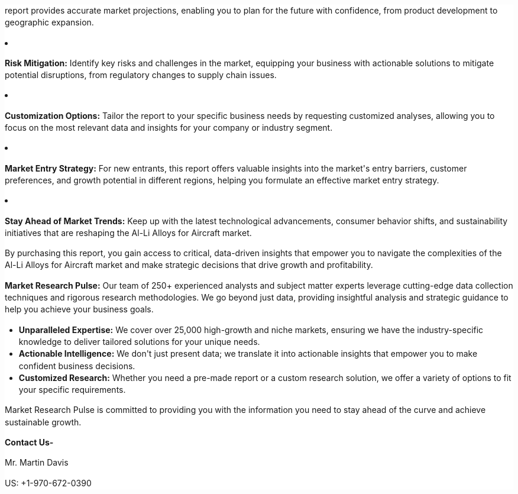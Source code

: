 report provides accurate market projections, enabling you to plan for the future with confidence, from product development to geographic expansion.</p></li><li><p><strong>Risk Mitigation:</strong> Identify key risks and challenges in the market, equipping your business with actionable solutions to mitigate potential disruptions, from regulatory changes to supply chain issues.</p></li><li><p><strong>Customization Options:</strong> Tailor the report to your specific business needs by requesting customized analyses, allowing you to focus on the most relevant data and insights for your company or industry segment.</p></li><li><p><strong>Market Entry Strategy:</strong> For new entrants, this report offers valuable insights into the market's entry barriers, customer preferences, and growth potential in different regions, helping you formulate an effective market entry strategy.</p></li><li><p><strong>Stay Ahead of Market Trends:</strong> Keep up with the latest technological advancements, consumer behavior shifts, and sustainability initiatives that are reshaping the Al-Li Alloys for Aircraft market.</p></li></ol><p>By purchasing this report, you gain access to critical, data-driven insights that empower you to navigate the complexities of the Al-Li Alloys for Aircraft market and make strategic decisions that drive growth and profitability.</p><p><strong>Market Research Pulse:</strong>&nbsp;Our team of 250+ experienced analysts and subject matter experts leverage cutting-edge data collection techniques and rigorous research methodologies. We go beyond just data, providing insightful analysis and strategic guidance to help you achieve your business goals.</p><ul><li><strong>Unparalleled Expertise:</strong>&nbsp;We cover over 25,000 high-growth and niche markets, ensuring we have the industry-specific knowledge to deliver tailored solutions for your unique needs.</li><li><strong>Actionable Intelligence:</strong>&nbsp;We don't just present data; we translate it into actionable insights that empower you to make confident business decisions.</li><li><strong>Customized Research:</strong>&nbsp;Whether you need a pre-made report or a custom research solution, we offer a variety of options to fit your specific requirements.</li></ul><p>Market Research Pulse is committed to providing you with the information you need to stay ahead of the curve and achieve sustainable growth.</p><p><strong>Contact Us-</strong></p><p>Mr. Martin Davis</p><p>US: +1-970-672-0390</p>
